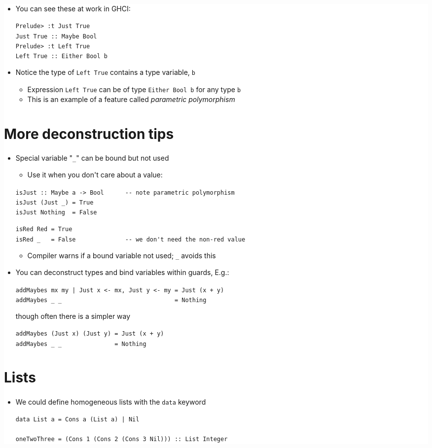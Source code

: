 * You can see these at work in GHCI:

    ~~~
    Prelude> :t Just True
    Just True :: Maybe Bool
    Prelude> :t Left True
    Left True :: Either Bool b   
    ~~~

* Notice the type of `Left True` contains a type variable, `b`
    * Expression `Left True` can be of type `Either Bool b` for any
      type `b`
    * This is an example of a feature called *parametric polymorphism*

# More deconstruction tips

* Special variable "`_`" can be bound but not used
    * Use it when you don't care about a value:

    ~~~ {.haskell}
    isJust :: Maybe a -> Bool      -- note parametric polymorphism
    isJust (Just _) = True
    isJust Nothing  = False
    ~~~

    ~~~ {.haskell}
    isRed Red = True
    isRed _   = False              -- we don't need the non-red value
    ~~~

    * Compiler warns if a bound variable not used; `_` avoids this

* You can deconstruct types and bind variables within guards, E.g.:

    ~~~ {.haskell}
    addMaybes mx my | Just x <- mx, Just y <- my = Just (x + y)
    addMaybes _ _                                = Nothing
    ~~~

    though often there is a simpler way
    
    ~~~ {.haskell}
    addMaybes (Just x) (Just y) = Just (x + y)
    addMaybes _ _               = Nothing
    ~~~


# Lists

* We could define homogeneous lists with the `data` keyword

    ~~~ {.haskell}
    data List a = Cons a (List a) | Nil

    oneTwoThree = (Cons 1 (Cons 2 (Cons 3 Nil))) :: List Integer
    ~~~
